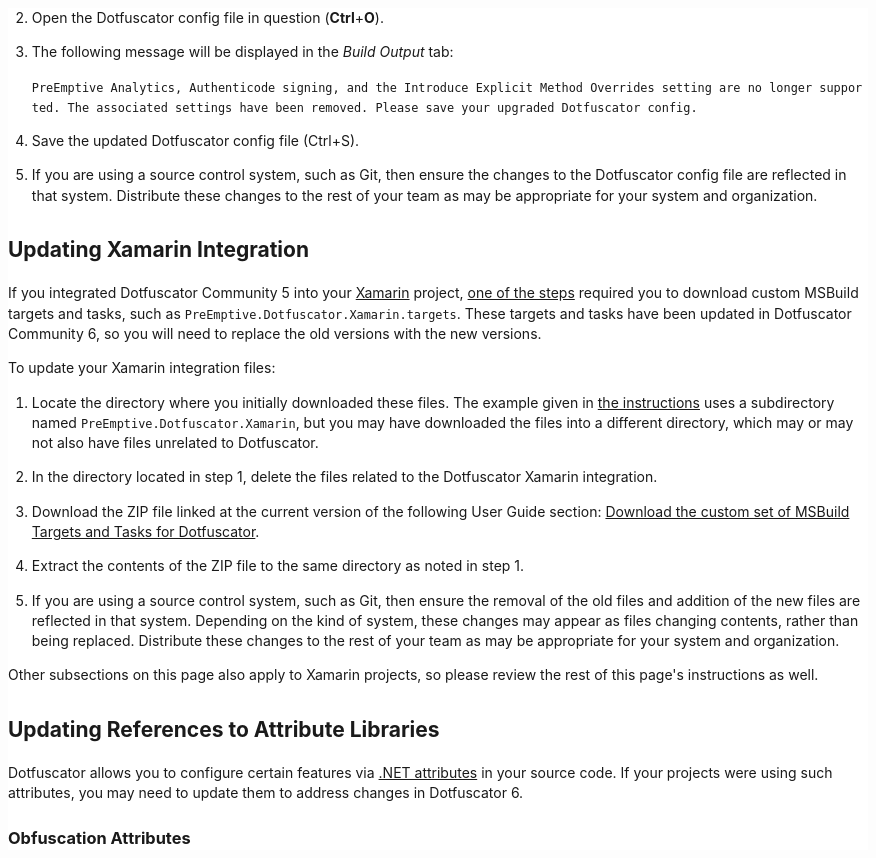 2. Open the Dotfuscator config file in question (**Ctrl**+**O**).

3. The following message will be displayed in the *Build Output* tab:

   `PreEmptive Analytics, Authenticode signing, and the Introduce Explicit Method Overrides setting are no longer supported.
   The associated settings have been removed. Please save your upgraded Dotfuscator config.`

4. Save the updated Dotfuscator config file (Ctrl+S).

5. If you are using a source control system, such as Git, then ensure the changes to the Dotfuscator config file are reflected in that system.
   Distribute these changes to the rest of your team as may be appropriate for your system and organization.

## Updating Xamarin Integration

If you integrated Dotfuscator Community 5 into your [Xamarin][xamarin] project, [one of the steps][xamarin-download] required you to download custom MSBuild targets and tasks, such as `PreEmptive.Dotfuscator.Xamarin.targets`.
These targets and tasks have been updated in Dotfuscator Community 6, so you will need to replace the old versions with the new versions.

To update your Xamarin integration files:

1. Locate the directory where you initially downloaded these files.
   The example given in [the instructions][xamarin-download] uses a subdirectory named `PreEmptive.Dotfuscator.Xamarin`, but you may have downloaded the files into a different directory, which may or may not also have files unrelated to Dotfuscator.

2. In the directory located in step 1, delete the files related to the Dotfuscator Xamarin integration.

3. Download the ZIP file linked at the current version of the following User Guide section: [Download the custom set of MSBuild Targets and Tasks for Dotfuscator][xamarin-download].

4. Extract the contents of the ZIP file to the same directory as noted in step 1.

5. If you are using a source control system, such as Git, then ensure the removal of the old files and addition of the new files are reflected in that system.
   Depending on the kind of system, these changes may appear as files changing contents, rather than being replaced.
   Distribute these changes to the rest of your team as may be appropriate for your system and organization.

Other subsections on this page also apply to Xamarin projects, so please review the rest of this page's instructions as well.

## Updating References to Attribute Libraries

Dotfuscator allows you to configure certain features via [.NET attributes][dotnet-attributes] in your source code.
If your projects were using such attributes, you may need to update them to address changes in Dotfuscator 6.

### Obfuscation Attributes


[changelog]: https://www.preemptive.com/support/dotfuscator-support/dotfuscator-ce-change-log
[download]: https://www.preemptive.com/products/dotfuscator/downloads
[always-improving]: https://www.preemptive.com/always-improving
[vs-update]: https://docs.microsoft.com/en-us/visualstudio/install/update-visual-studio
[install]: intro_install.html
[register]: intro_register.html
[pro]: intro_upgrades.html
[pro-pya]: https://www.preemptive.com/dotfuscator/pro/userguide/en/getting_started_protect.html
[gui]: getting_started_gui.html
[cli]: getting_started_cli.html
[xamarin]: getting_started_xamarin.html
[xamarin-download]: getting_started_xamarin.html#setup-targets
[inputs]: gui_inputs.html
[checks-overview]: checks_overview.html
[checks-notification]: checks_overview.html#app-notification
[checks-actions]: checks_overview.html#actions
[tamper]: checks_tamper.html
[attributes-checks]: attributes_checks.html
[attributes-obfuscation]: attributes_obfuscation.html
[verbosity]: https://docs.microsoft.com/en-us/visualstudio/ide/how-to-view-save-and-configure-build-log-files#to-change-the-amount-of-information-included-in-the-build-log
[dotnet-attributes]: https://docs.microsoft.com/en-us/dotnet/standard/attributes/
[application-insights]: https://docs.microsoft.com/en-us/azure/azure-monitor/app/app-insights-overview
[nuget-org]: https://www.nuget.org/